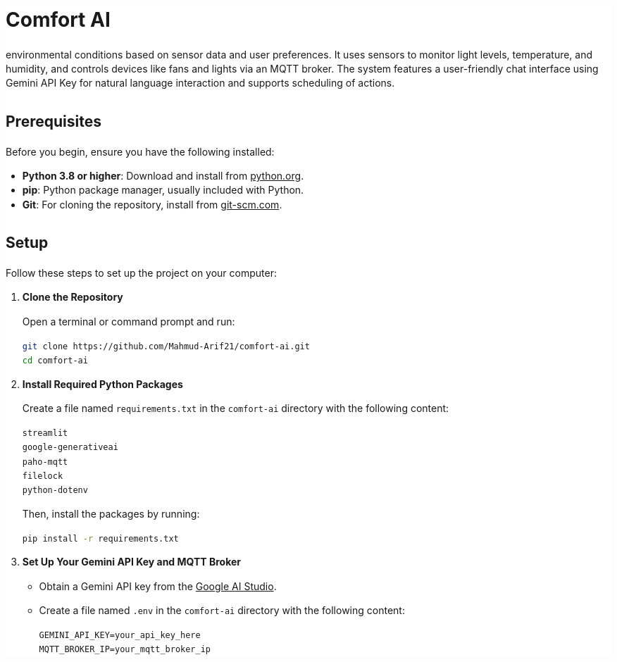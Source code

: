 # Comfort AI

environmental conditions based on sensor data and user preferences. It uses sensors to monitor light levels, temperature, and humidity, and controls devices like fans and lights via an MQTT broker. The system features a user-friendly chat interface using Gemini API Key for natural language interaction and supports scheduling of actions.

## Prerequisites

Before you begin, ensure you have the following installed:

- **Python 3.8 or higher**: Download and install from [python.org](https://www.python.org/downloads/).
- **pip**: Python package manager, usually included with Python.
- **Git**: For cloning the repository, install from [git-scm.com](https://git-scm.com/downloads).

## Setup

Follow these steps to set up the project on your computer:

1. **Clone the Repository**

   Open a terminal or command prompt and run:

   ```bash
   git clone https://github.com/Mahmud-Arif21/comfort-ai.git
   cd comfort-ai
   ```


2. **Install Required Python Packages**

   Create a file named `requirements.txt` in the `comfort-ai` directory with the following content:

   ```
   streamlit
   google-generativeai
   paho-mqtt
   filelock
   python-dotenv
   ```

   Then, install the packages by running:

   ```bash
   pip install -r requirements.txt
   ```

3. **Set Up Your Gemini API Key and MQTT Broker**

   - Obtain a Gemini API key from the [Google AI Studio](https://aistudio.google.com/app/apikey).
   - Create a file named `.env` in the `comfort-ai` directory with the following content:

     ```
     GEMINI_API_KEY=your_api_key_here
     MQTT_BROKER_IP=your_mqtt_broker_ip
     ```
